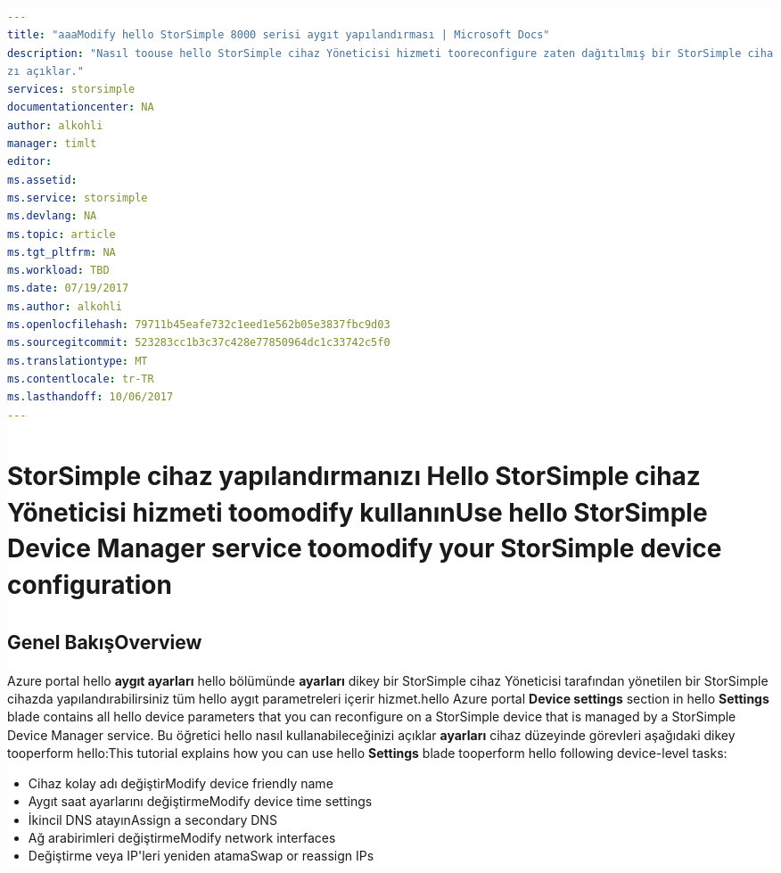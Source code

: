 ```yaml
---
title: "aaaModify hello StorSimple 8000 serisi aygıt yapılandırması | Microsoft Docs"
description: "Nasıl toouse hello StorSimple cihaz Yöneticisi hizmeti tooreconfigure zaten dağıtılmış bir StorSimple cihazı açıklar."
services: storsimple
documentationcenter: NA
author: alkohli
manager: timlt
editor: 
ms.assetid: 
ms.service: storsimple
ms.devlang: NA
ms.topic: article
ms.tgt_pltfrm: NA
ms.workload: TBD
ms.date: 07/19/2017
ms.author: alkohli
ms.openlocfilehash: 79711b45eafe732c1eed1e562b05e3837fbc9d03
ms.sourcegitcommit: 523283cc1b3c37c428e77850964dc1c33742c5f0
ms.translationtype: MT
ms.contentlocale: tr-TR
ms.lasthandoff: 10/06/2017
---
```

# <a name="use-hello-storsimple-device-manager-service-toomodify-your-storsimple-device-configuration"></a><span data-ttu-id="4bf31-103">StorSimple cihaz yapılandırmanızı Hello StorSimple cihaz Yöneticisi hizmeti toomodify kullanın</span><span class="sxs-lookup"><span data-stu-id="4bf31-103">Use hello StorSimple Device Manager service toomodify your StorSimple device configuration</span></span>

## <a name="overview"></a><span data-ttu-id="4bf31-104">Genel Bakış</span><span class="sxs-lookup"><span data-stu-id="4bf31-104">Overview</span></span>

<span data-ttu-id="4bf31-105">Azure portal hello **aygıt ayarları** hello bölümünde **ayarları** dikey bir StorSimple cihaz Yöneticisi tarafından yönetilen bir StorSimple cihazda yapılandırabilirsiniz tüm hello aygıt parametreleri içerir hizmet.</span><span class="sxs-lookup"><span data-stu-id="4bf31-105">hello Azure portal **Device settings** section in hello **Settings** blade contains all hello device parameters that you can reconfigure on a StorSimple device that is managed by a StorSimple Device Manager service.</span></span> <span data-ttu-id="4bf31-106">Bu öğretici hello nasıl kullanabileceğinizi açıklar **ayarları** cihaz düzeyinde görevleri aşağıdaki dikey tooperform hello:</span><span class="sxs-lookup"><span data-stu-id="4bf31-106">This tutorial explains how you can use hello **Settings** blade tooperform hello following device-level tasks:</span></span>

* <span data-ttu-id="4bf31-107">Cihaz kolay adı değiştir</span><span class="sxs-lookup"><span data-stu-id="4bf31-107">Modify device friendly name</span></span>
* <span data-ttu-id="4bf31-108">Aygıt saat ayarlarını değiştirme</span><span class="sxs-lookup"><span data-stu-id="4bf31-108">Modify device time settings</span></span>
* <span data-ttu-id="4bf31-109">İkincil DNS atayın</span><span class="sxs-lookup"><span data-stu-id="4bf31-109">Assign a secondary DNS</span></span>
* <span data-ttu-id="4bf31-110">Ağ arabirimleri değiştirme</span><span class="sxs-lookup"><span data-stu-id="4bf31-110">Modify network interfaces</span></span>
* <span data-ttu-id="4bf31-111">Değiştirme veya IP'leri yeniden atama</span><span class="sxs-lookup"><span data-stu-id="4bf31-111">Swap or reassign IPs</span></span>

